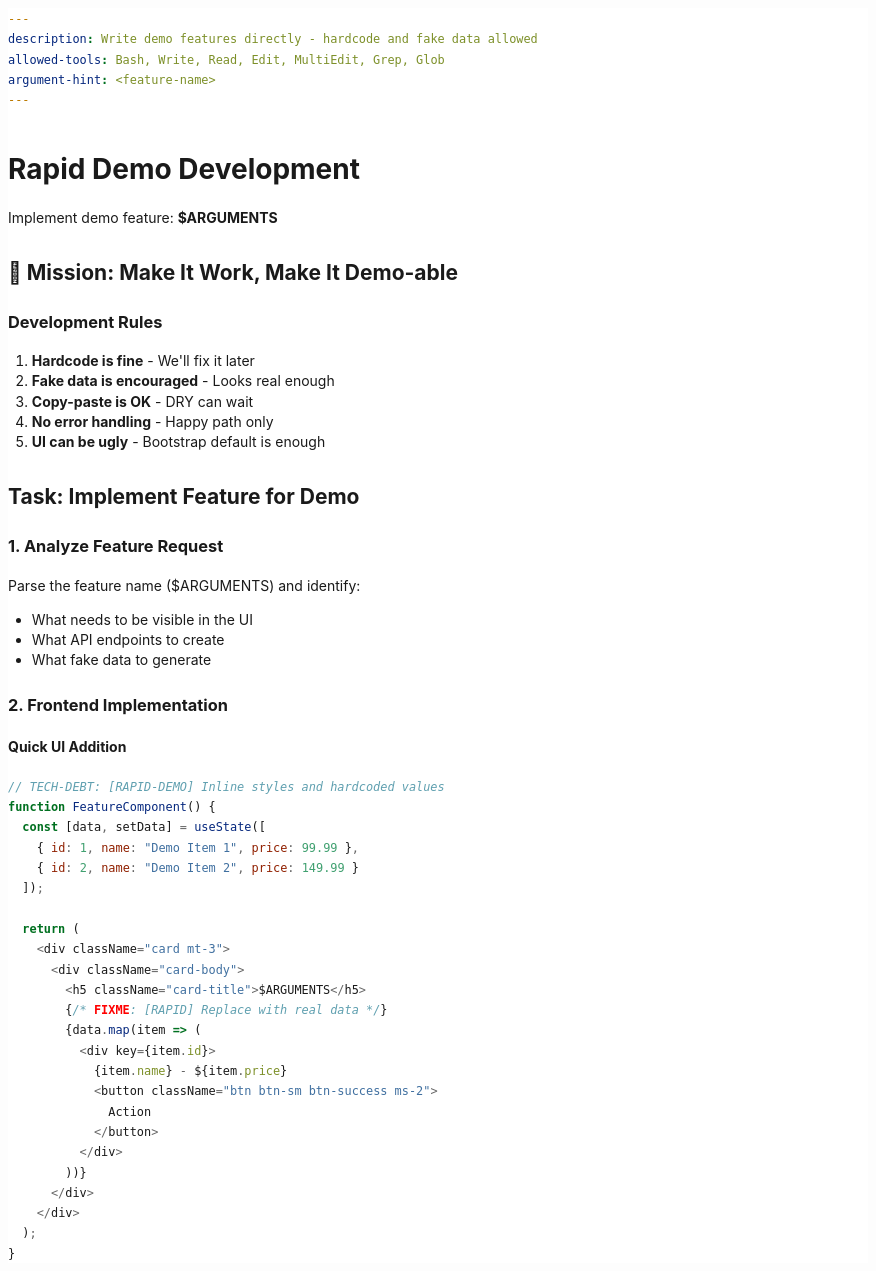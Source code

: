 ```yaml
---
description: Write demo features directly - hardcode and fake data allowed
allowed-tools: Bash, Write, Read, Edit, MultiEdit, Grep, Glob
argument-hint: <feature-name>
---
```


# Rapid Demo Development

Implement demo feature: **$ARGUMENTS**

## 🎯 Mission: Make It Work, Make It Demo-able

### Development Rules
1. **Hardcode is fine** - We'll fix it later
2. **Fake data is encouraged** - Looks real enough
3. **Copy-paste is OK** - DRY can wait
4. **No error handling** - Happy path only
5. **UI can be ugly** - Bootstrap default is enough

## Task: Implement Feature for Demo

### 1. Analyze Feature Request
Parse the feature name ($ARGUMENTS) and identify:
- What needs to be visible in the UI
- What API endpoints to create
- What fake data to generate

### 2. Frontend Implementation

#### Quick UI Addition
```javascript
// TECH-DEBT: [RAPID-DEMO] Inline styles and hardcoded values
function FeatureComponent() {
  const [data, setData] = useState([
    { id: 1, name: "Demo Item 1", price: 99.99 },
    { id: 2, name: "Demo Item 2", price: 149.99 }
  ]);

  return (
    <div className="card mt-3">
      <div className="card-body">
        <h5 className="card-title">$ARGUMENTS</h5>
        {/* FIXME: [RAPID] Replace with real data */}
        {data.map(item => (
          <div key={item.id}>
            {item.name} - ${item.price}
            <button className="btn btn-sm btn-success ms-2">
              Action
            </button>
          </div>
        ))}
      </div>
    </div>
  );
}
```
